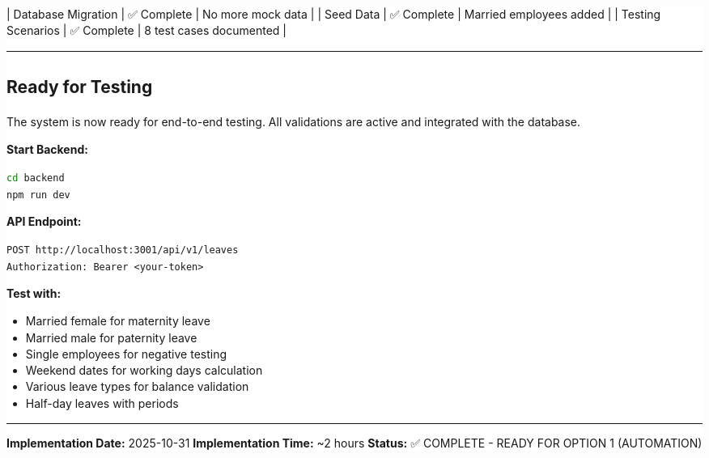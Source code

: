 | Database Migration | ✅ Complete | No more mock data |
| Seed Data | ✅ Complete | Married employees added |
| Testing Scenarios | ✅ Complete | 8 test cases documented |

---

## Ready for Testing

The system is now ready for end-to-end testing. All validations are active and integrated with the database.

**Start Backend:**
```bash
cd backend
npm run dev
```

**API Endpoint:**
```
POST http://localhost:3001/api/v1/leaves
Authorization: Bearer <your-token>
```

**Test with:**
- Married female for maternity leave
- Married male for paternity leave
- Single employees for negative testing
- Weekend dates for working days calculation
- Various leave types for balance validation
- Half-day leaves with periods

---

**Implementation Date:** 2025-10-31
**Implementation Time:** ~2 hours
**Status:** ✅ COMPLETE - READY FOR OPTION 1 (AUTOMATION)
